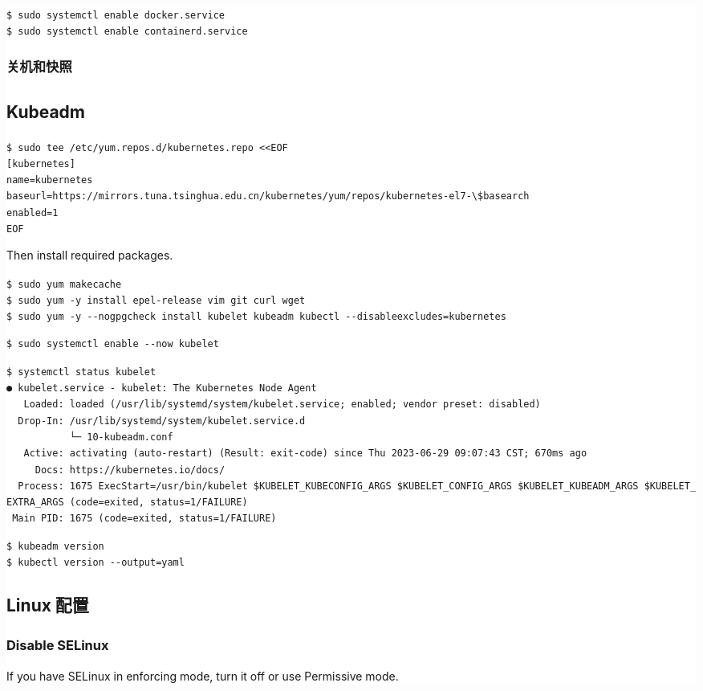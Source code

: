```text
$ sudo systemctl enable docker.service
$ sudo systemctl enable containerd.service
```

### 关机和快照

## Kubeadm

```text
$ sudo tee /etc/yum.repos.d/kubernetes.repo <<EOF
[kubernetes]
name=kubernetes
baseurl=https://mirrors.tuna.tsinghua.edu.cn/kubernetes/yum/repos/kubernetes-el7-\$basearch
enabled=1
EOF
```

Then install required packages.

```text
$ sudo yum makecache
$ sudo yum -y install epel-release vim git curl wget
$ sudo yum -y --nogpgcheck install kubelet kubeadm kubectl --disableexcludes=kubernetes
```

```text
$ sudo systemctl enable --now kubelet
```

```text
$ systemctl status kubelet
● kubelet.service - kubelet: The Kubernetes Node Agent
   Loaded: loaded (/usr/lib/systemd/system/kubelet.service; enabled; vendor preset: disabled)
  Drop-In: /usr/lib/systemd/system/kubelet.service.d
           └─ 10-kubeadm.conf
   Active: activating (auto-restart) (Result: exit-code) since Thu 2023-06-29 09:07:43 CST; 670ms ago
     Docs: https://kubernetes.io/docs/
  Process: 1675 ExecStart=/usr/bin/kubelet $KUBELET_KUBECONFIG_ARGS $KUBELET_CONFIG_ARGS $KUBELET_KUBEADM_ARGS $KUBELET_EXTRA_ARGS (code=exited, status=1/FAILURE)
 Main PID: 1675 (code=exited, status=1/FAILURE)
```

```text
$ kubeadm version
$ kubectl version --output=yaml
```

## Linux 配置

### Disable SELinux

If you have SELinux in enforcing mode, turn it off or use Permissive mode.
